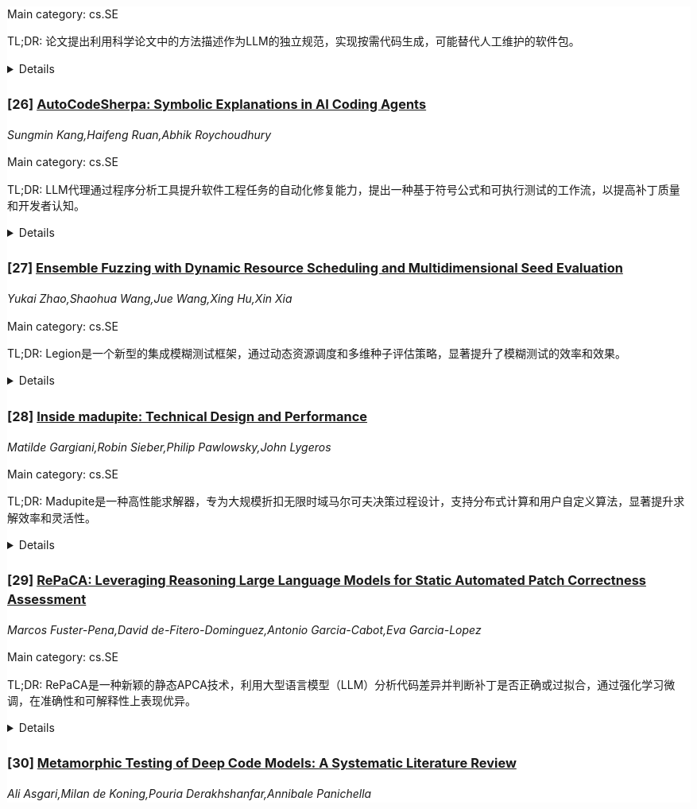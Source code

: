 Main category: cs.SE

TL;DR: 论文提出利用科学论文中的方法描述作为LLM的独立规范，实现按需代码生成，可能替代人工维护的软件包。


<details><summary>Details</summary></details>


### [26] [AutoCodeSherpa: Symbolic Explanations in AI Coding Agents](https://arxiv.org/abs/2507.22414)
*Sungmin Kang,Haifeng Ruan,Abhik Roychoudhury*

Main category: cs.SE

TL;DR: LLM代理通过程序分析工具提升软件工程任务的自动化修复能力，提出一种基于符号公式和可执行测试的工作流，以提高补丁质量和开发者认知。


<details><summary>Details</summary></details>


### [27] [Ensemble Fuzzing with Dynamic Resource Scheduling and Multidimensional Seed Evaluation](https://arxiv.org/abs/2507.22442)
*Yukai Zhao,Shaohua Wang,Jue Wang,Xing Hu,Xin Xia*

Main category: cs.SE

TL;DR: Legion是一个新型的集成模糊测试框架，通过动态资源调度和多维种子评估策略，显著提升了模糊测试的效率和效果。


<details><summary>Details</summary></details>


### [28] [Inside madupite: Technical Design and Performance](https://arxiv.org/abs/2507.22538)
*Matilde Gargiani,Robin Sieber,Philip Pawlowsky,John Lygeros*

Main category: cs.SE

TL;DR: Madupite是一种高性能求解器，专为大规模折扣无限时域马尔可夫决策过程设计，支持分布式计算和用户自定义算法，显著提升求解效率和灵活性。


<details><summary>Details</summary></details>


### [29] [RePaCA: Leveraging Reasoning Large Language Models for Static Automated Patch Correctness Assessment](https://arxiv.org/abs/2507.22580)
*Marcos Fuster-Pena,David de-Fitero-Dominguez,Antonio Garcia-Cabot,Eva Garcia-Lopez*

Main category: cs.SE

TL;DR: RePaCA是一种新颖的静态APCA技术，利用大型语言模型（LLM）分析代码差异并判断补丁是否正确或过拟合，通过强化学习微调，在准确性和可解释性上表现优异。


<details><summary>Details</summary></details>


### [30] [Metamorphic Testing of Deep Code Models: A Systematic Literature Review](https://arxiv.org/abs/2507.22610)
*Ali Asgari,Milan de Koning,Pouria Derakhshanfar,Annibale Panichella*
